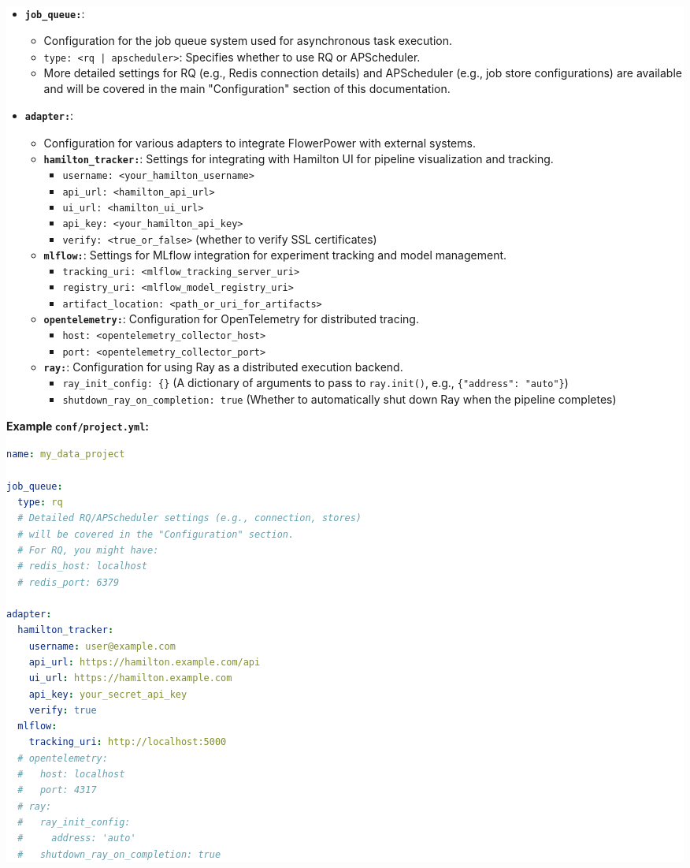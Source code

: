 *   **`job_queue:`**:
    *   Configuration for the job queue system used for asynchronous task execution.
    *   `type: <rq | apscheduler>`: Specifies whether to use RQ or APScheduler.
    *   More detailed settings for RQ (e.g., Redis connection details) and APScheduler (e.g., job store configurations) are available and will be covered in the main "Configuration" section of this documentation.

*   **`adapter:`**:
    *   Configuration for various adapters to integrate FlowerPower with external systems.
    *   **`hamilton_tracker:`**: Settings for integrating with Hamilton UI for pipeline visualization and tracking.
        *   `username: <your_hamilton_username>`
        *   `api_url: <hamilton_api_url>`
        *   `ui_url: <hamilton_ui_url>`
        *   `api_key: <your_hamilton_api_key>`
        *   `verify: <true_or_false>` (whether to verify SSL certificates)
    *   **`mlflow:`**: Settings for MLflow integration for experiment tracking and model management.
        *   `tracking_uri: <mlflow_tracking_server_uri>`
        *   `registry_uri: <mlflow_model_registry_uri>`
        *   `artifact_location: <path_or_uri_for_artifacts>`
    *   **`opentelemetry:`**: Configuration for OpenTelemetry for distributed tracing.
        *   `host: <opentelemetry_collector_host>`
        *   `port: <opentelemetry_collector_port>`
    *   **`ray:`**: Configuration for using Ray as a distributed execution backend.
        *   `ray_init_config: {}` (A dictionary of arguments to pass to `ray.init()`, e.g., `{"address": "auto"}`)
        *   `shutdown_ray_on_completion: true` (Whether to automatically shut down Ray when the pipeline completes)

**Example `conf/project.yml`:**

```yaml
name: my_data_project

job_queue:
  type: rq
  # Detailed RQ/APScheduler settings (e.g., connection, stores)
  # will be covered in the "Configuration" section.
  # For RQ, you might have:
  # redis_host: localhost
  # redis_port: 6379

adapter:
  hamilton_tracker:
    username: user@example.com
    api_url: https://hamilton.example.com/api
    ui_url: https://hamilton.example.com
    api_key: your_secret_api_key
    verify: true
  mlflow:
    tracking_uri: http://localhost:5000
  # opentelemetry:
  #   host: localhost
  #   port: 4317
  # ray:
  #   ray_init_config:
  #     address: 'auto'
  #   shutdown_ray_on_completion: true
```
